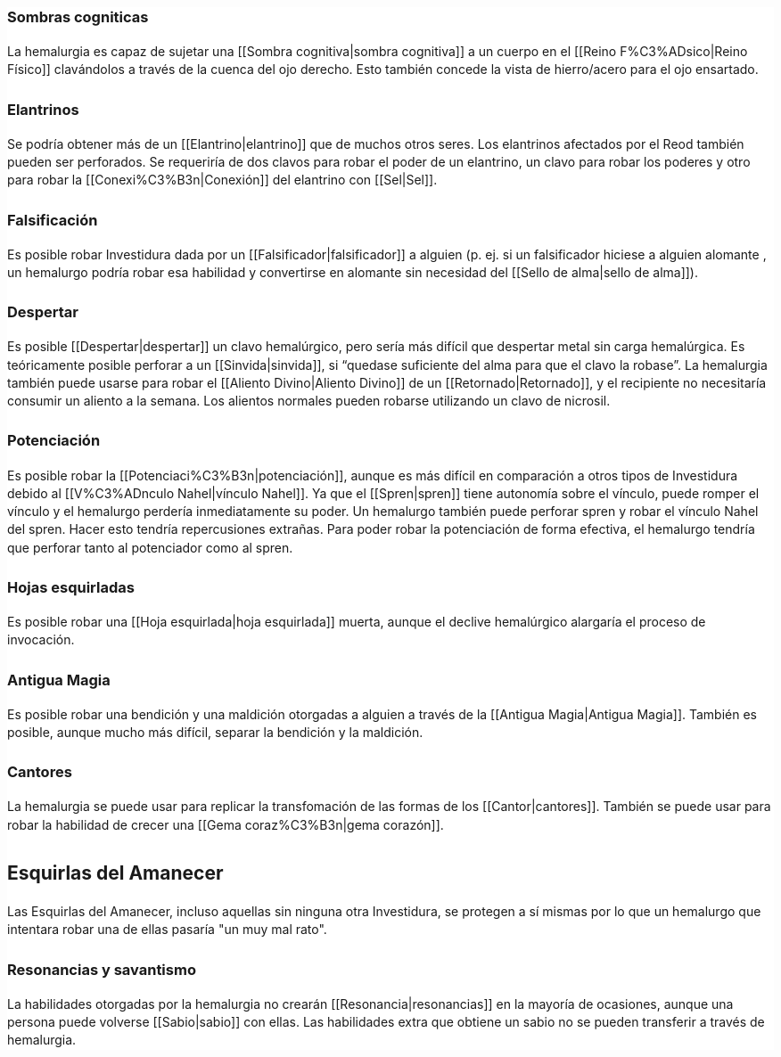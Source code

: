 ### Sombras cogniticas
La hemalurgia es capaz de sujetar una [[Sombra cognitiva\|sombra cognitiva]] a un cuerpo en el [[Reino F%C3%ADsico\|Reino Físico]] clavándolos a través de la cuenca del ojo derecho. Esto también concede la vista de hierro/acero para el ojo ensartado.

### Elantrinos
Se podría obtener más de un [[Elantrino\|elantrino]] que de muchos otros seres. Los elantrinos afectados por el Reod también pueden ser perforados. Se requeriría de dos clavos para robar el poder de un elantrino, un clavo para robar los poderes y otro para robar la [[Conexi%C3%B3n\|Conexión]] del elantrino con [[Sel\|Sel]].

### Falsificación
Es posible robar Investidura dada por un [[Falsificador\|falsificador]] a alguien (p. ej. si un falsificador hiciese a alguien alomante , un hemalurgo podría robar esa habilidad y convertirse en alomante sin necesidad del [[Sello de alma\|sello de alma]]).

### Despertar
Es posible [[Despertar\|despertar]] un clavo hemalúrgico, pero sería más difícil que despertar metal sin carga hemalúrgica. Es teóricamente posible perforar a un [[Sinvida\|sinvida]], si “quedase suficiente del alma para que el clavo la robase”. La hemalurgia también puede usarse para robar el [[Aliento Divino\|Aliento Divino]] de un [[Retornado\|Retornado]], y el recipiente no necesitaría consumir un aliento a la semana. Los alientos normales pueden robarse utilizando un clavo de nicrosil.

### Potenciación
Es posible robar la [[Potenciaci%C3%B3n\|potenciación]], aunque es más difícil en comparación a otros tipos de Investidura debido al [[V%C3%ADnculo Nahel\|vínculo Nahel]]. Ya que el [[Spren\|spren]] tiene autonomía sobre el vínculo, puede romper el vínculo y el hemalurgo perdería inmediatamente su poder. Un hemalurgo también puede perforar spren y robar el vínculo Nahel del spren. Hacer esto tendría repercusiones extrañas. Para poder robar la potenciación de forma efectiva, el hemalurgo tendría que perforar tanto al potenciador como al spren.

### Hojas esquirladas
Es posible robar una [[Hoja esquirlada\|hoja esquirlada]] muerta, aunque el declive hemalúrgico alargaría el proceso de invocación.

### Antigua Magia
Es posible robar una bendición y una maldición otorgadas a alguien a través de la [[Antigua Magia\|Antigua Magia]]. También es posible, aunque mucho más difícil, separar la bendición y la maldición.

### Cantores
La hemalurgia se puede usar para replicar la transfomación de las formas de los [[Cantor\|cantores]]. También se puede usar para robar la habilidad de crecer una [[Gema coraz%C3%B3n\|gema corazón]].

## Esquirlas del Amanecer
Las Esquirlas del Amanecer, incluso aquellas sin ninguna otra Investidura, se protegen a sí mismas por lo que un hemalurgo que intentara robar una de ellas pasaría "un muy mal rato".

### Resonancias y savantismo
La habilidades otorgadas por la hemalurgia no crearán [[Resonancia\|resonancias]] en la mayoría de ocasiones, aunque una persona puede volverse [[Sabio\|sabio]] con ellas. Las habilidades extra que obtiene un sabio no se pueden transferir a través de hemalurgia.
